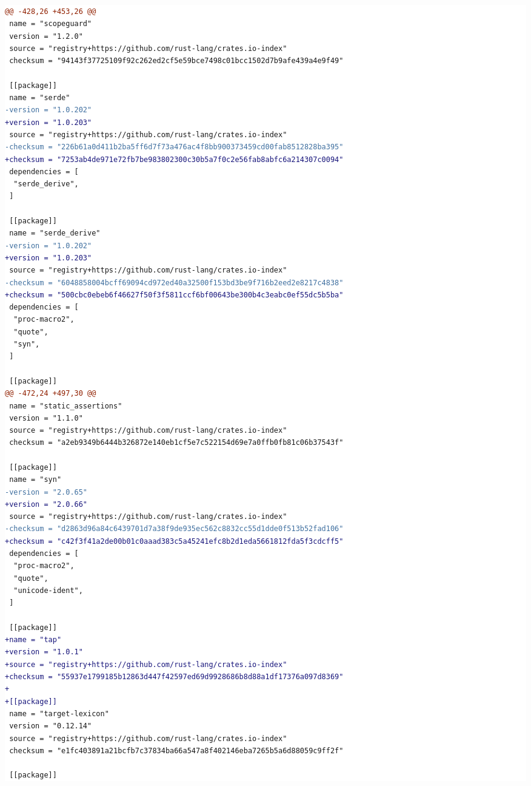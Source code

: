 ```diff
@@ -428,26 +453,26 @@
 name = "scopeguard"
 version = "1.2.0"
 source = "registry+https://github.com/rust-lang/crates.io-index"
 checksum = "94143f37725109f92c262ed2cf5e59bce7498c01bcc1502d7b9afe439a4e9f49"
 
 [[package]]
 name = "serde"
-version = "1.0.202"
+version = "1.0.203"
 source = "registry+https://github.com/rust-lang/crates.io-index"
-checksum = "226b61a0d411b2ba5ff6d7f73a476ac4f8bb900373459cd00fab8512828ba395"
+checksum = "7253ab4de971e72fb7be983802300c30b5a7f0c2e56fab8abfc6a214307c0094"
 dependencies = [
  "serde_derive",
 ]
 
 [[package]]
 name = "serde_derive"
-version = "1.0.202"
+version = "1.0.203"
 source = "registry+https://github.com/rust-lang/crates.io-index"
-checksum = "6048858004bcff69094cd972ed40a32500f153bd3be9f716b2eed2e8217c4838"
+checksum = "500cbc0ebeb6f46627f50f3f5811ccf6bf00643be300b4c3eabc0ef55dc5b5ba"
 dependencies = [
  "proc-macro2",
  "quote",
  "syn",
 ]
 
 [[package]]
@@ -472,24 +497,30 @@
 name = "static_assertions"
 version = "1.1.0"
 source = "registry+https://github.com/rust-lang/crates.io-index"
 checksum = "a2eb9349b6444b326872e140eb1cf5e7c522154d69e7a0ffb0fb81c06b37543f"
 
 [[package]]
 name = "syn"
-version = "2.0.65"
+version = "2.0.66"
 source = "registry+https://github.com/rust-lang/crates.io-index"
-checksum = "d2863d96a84c6439701d7a38f9de935ec562c8832cc55d1dde0f513b52fad106"
+checksum = "c42f3f41a2de00b01c0aaad383c5a45241efc8b2d1eda5661812fda5f3cdcff5"
 dependencies = [
  "proc-macro2",
  "quote",
  "unicode-ident",
 ]
 
 [[package]]
+name = "tap"
+version = "1.0.1"
+source = "registry+https://github.com/rust-lang/crates.io-index"
+checksum = "55937e1799185b12863d447f42597ed69d9928686b8d88a1df17376a097d8369"
+
+[[package]]
 name = "target-lexicon"
 version = "0.12.14"
 source = "registry+https://github.com/rust-lang/crates.io-index"
 checksum = "e1fc403891a21bcfb7c37834ba66a547a8f402146eba7265b5a6d88059c9ff2f"
 
 [[package]]
```